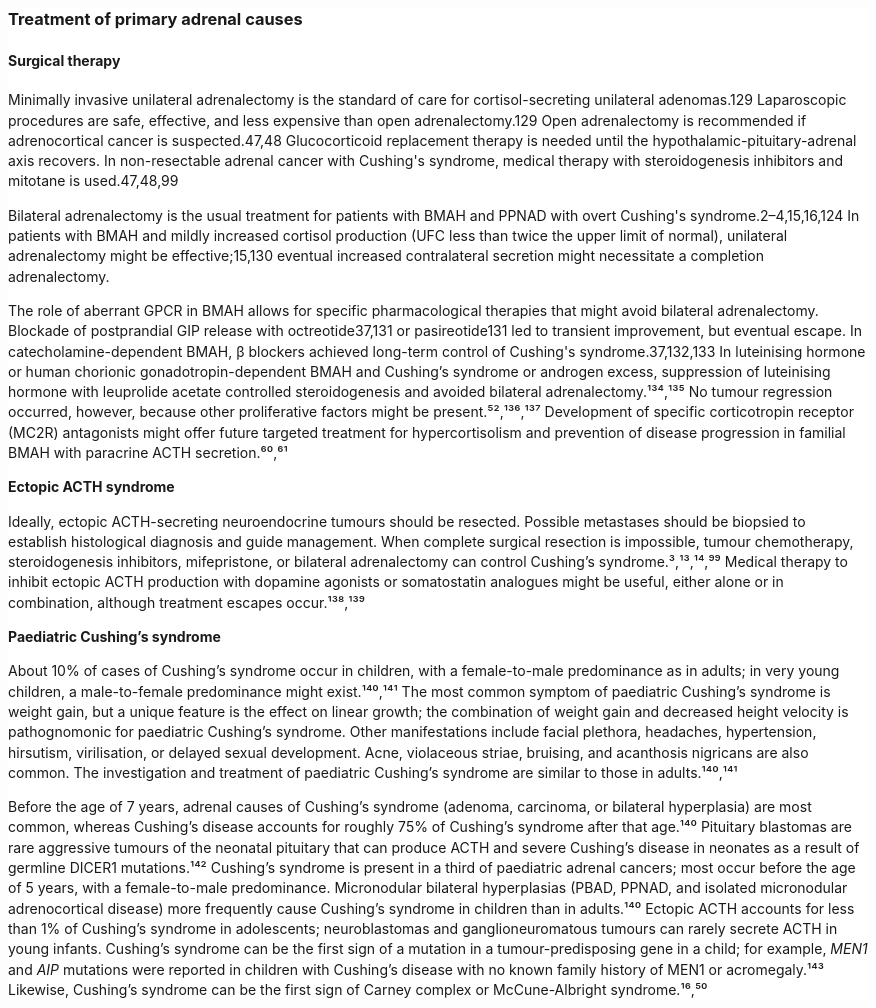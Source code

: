 ### Treatment of primary adrenal causes

#### Surgical therapy

Minimally invasive unilateral adrenalectomy is the standard of care for cortisol-secreting unilateral adenomas.129 Laparoscopic procedures are safe, effective, and less expensive than open adrenalectomy.129 Open adrenalectomy is recommended if adrenocortical cancer is suspected.47,48 Glucocorticoid replacement therapy is needed until the hypothalamic-pituitary-adrenal axis recovers. In non-resectable adrenal cancer with Cushing's syndrome, medical therapy with steroidogenesis inhibitors and mitotane is used.47,48,99

Bilateral adrenalectomy is the usual treatment for patients with BMAH and PPNAD with overt Cushing's syndrome.2–4,15,16,124 In patients with BMAH and mildly increased cortisol production (UFC less than twice the upper limit of normal), unilateral adrenalectomy might be effective;15,130 eventual increased contralateral secretion might necessitate a completion adrenalectomy.

The role of aberrant GPCR in BMAH allows for specific pharmacological therapies that might avoid bilateral adrenalectomy. Blockade of postprandial GIP release with octreotide37,131 or pasireotide131 led to transient improvement, but eventual escape. In catecholamine-dependent BMAH, β blockers achieved long-term control of Cushing's syndrome.37,132,133 In luteinising hormone or
human chorionic gonadotropin-dependent BMAH and Cushing’s syndrome or androgen excess, suppression of luteinising hormone with leuprolide acetate controlled steroidogenesis and avoided bilateral adrenalectomy.¹³⁴,¹³⁵ No tumour regression occurred, however, because other proliferative factors might be present.⁵²,¹³⁶,¹³⁷ Development of specific corticotropin receptor (MC2R) antagonists might offer future targeted treatment for hypercortisolism and prevention of disease progression in familial BMAH with paracrine ACTH secretion.⁶⁰,⁶¹

**Ectopic ACTH syndrome**

Ideally, ectopic ACTH-secreting neuroendocrine tumours should be resected. Possible metastases should be biopsied to establish histological diagnosis and guide management. When complete surgical resection is impossible, tumour chemotherapy, steroidogenesis inhibitors, mifepristone, or bilateral adrenalectomy can control Cushing’s syndrome.³,¹³,¹⁴,⁹⁹ Medical therapy to inhibit ectopic ACTH production with dopamine agonists or somatostatin analogues might be useful, either alone or in combination, although treatment escapes occur.¹³⁸,¹³⁹

**Paediatric Cushing’s syndrome**

About 10% of cases of Cushing’s syndrome occur in children, with a female-to-male predominance as in adults; in very young children, a male-to-female predominance might exist.¹⁴⁰,¹⁴¹ The most common symptom of paediatric Cushing’s syndrome is weight gain, but a unique feature is the effect on linear growth; the combination of weight gain and decreased height velocity is pathognomonic for paediatric Cushing’s syndrome. Other manifestations include facial plethora, headaches, hypertension, hirsutism, virilisation, or delayed sexual development. Acne, violaceous striae, bruising, and acanthosis nigricans are also common. The investigation and treatment of paediatric Cushing’s syndrome are similar to those in adults.¹⁴⁰,¹⁴¹

Before the age of 7 years, adrenal causes of Cushing’s syndrome (adenoma, carcinoma, or bilateral hyperplasia) are most common, whereas Cushing’s disease accounts for roughly 75% of Cushing’s syndrome after that age.¹⁴⁰ Pituitary blastomas are rare aggressive tumours of the neonatal pituitary that can produce ACTH and severe Cushing’s disease in neonates as a result of germline DICER1 mutations.¹⁴² Cushing’s syndrome is present in a third of paediatric adrenal cancers; most occur before the age of 5 years, with a female-to-male predominance. Micronodular bilateral hyperplasias (PBAD, PPNAD, and isolated micronodular adrenocortical disease) more frequently cause Cushing’s syndrome in children than in adults.¹⁴⁰ Ectopic ACTH accounts for less than 1% of Cushing’s syndrome in adolescents; neuroblastomas and ganglioneuromatous tumours can rarely secrete ACTH in young infants. Cushing’s syndrome can be the first sign of a mutation in a tumour-predisposing gene in a child; for example, *MEN1* and *AIP* mutations were reported in children with Cushing’s disease with no known family history of MEN1 or acromegaly.¹⁴³ Likewise, Cushing’s syndrome can be the first sign of Carney complex or McCune-Albright syndrome.¹⁶,⁵⁰
